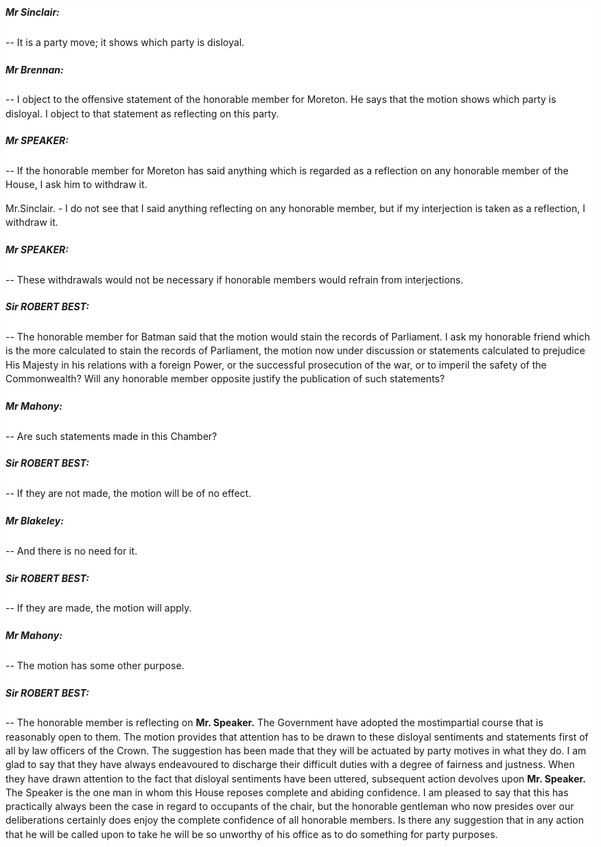 ##### Mr Sinclair:

-- It is a party move; it shows which party is disloyal. 

##### Mr Brennan:

-- I object to the offensive statement of the honorable member for Moreton. He says that the motion shows which party is disloyal. I object to that statement as reflecting on this party. 

##### Mr SPEAKER:

-- If the honorable member for Moreton has said anything which is regarded as a reflection on any honorable member of the House, I ask him to withdraw it. 

Mr.Sinclair. - I do not see that I said anything reflecting on any honorable member, but if my interjection is taken as a reflection, I withdraw it. 

##### Mr SPEAKER:

-- These withdrawals would not be necessary if honorable members would refrain from interjections. 

##### Sir ROBERT BEST:

-- The honorable member for Batman said that the motion would stain the records of Parliament. I ask my honorable friend which is the more calculated to stain the records of Parliament, the motion now under discussion or statements calculated to prejudice  His  Majesty in his relations with a foreign Power, or the successful prosecution of the war, or to imperil the safety of the Commonwealth? Will any honorable member opposite justify the publication of such statements? 

##### Mr Mahony:

-- Are such statements made in this Chamber? 

##### Sir ROBERT BEST:

-- If they are not made, the motion will be of no effect. 

##### Mr Blakeley:

-- And there is no need for it. 

##### Sir ROBERT BEST:

-- If they are made, the motion will apply. 

##### Mr Mahony:

-- The motion has some other purpose. 

##### Sir ROBERT BEST:

-- The honorable member is reflecting on  **Mr. Speaker.**  The Government have adopted the mostimpartial course that is reasonably open to them. The motion provides that attention has to be drawn to these disloyal sentiments and statements first of all by law officers of the Crown. The suggestion has been made that they will be actuated by party motives in what they do. I am glad to say that they have always endeavoured to discharge their difficult duties with a degree of fairness and justness. When they have drawn attention to the fact that disloyal sentiments have been uttered, subsequent action devolves upon  **Mr. Speaker.**  The  Speaker  is the one man in whom this House reposes complete and abiding confidence. I am pleased to say that this has practically always been the case in regard to occupants of the chair, but the honorable gentleman who now presides over our deliberations certainly does enjoy the complete confidence of all honorable members. Is there any suggestion that in any action that he will be called upon to take he will be so unworthy of his office as to do something for party purposes. 

